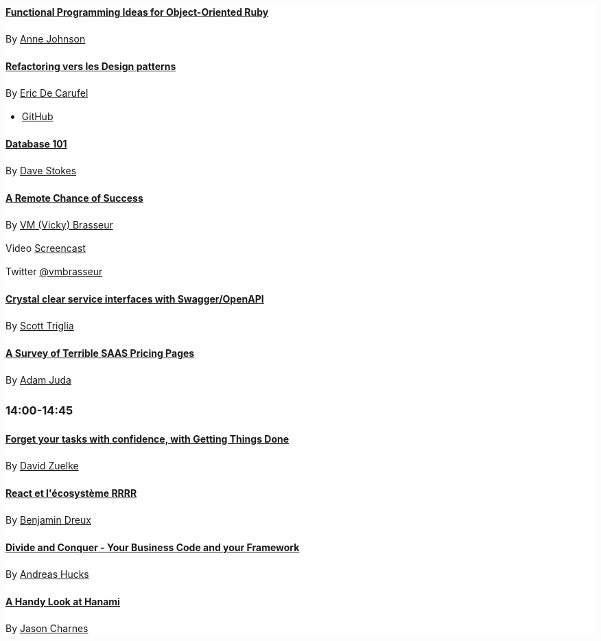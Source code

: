 #### [Functional Programming Ideas for Object-Oriented Ruby](https://confoo.ca/en/yul2017/session/functional-programming-ideas-for-object-oriented-ruby)
By [Anne Johnson](https://confoo.ca/en/speaker/anne-johnson)

#### [Refactoring vers les Design patterns](https://confoo.ca/en/yul2017/session/refactoring-vers-les-design-patterns)
By [Eric De Carufel](https://confoo.ca/en/speaker/eric-de-carufel)

* [GitHub](github.com/decarufe/RefactoringToPattern1 )

#### [Database 101](https://confoo.ca/en/yul2017/session/database-101)
By [Dave Stokes](https://confoo.ca/en/speaker/dave-stokes)

#### [A Remote Chance of Success](https://confoo.ca/en/yul2017/session/a-remote-chance-of-success)
By [VM (Vicky) Brasseur](https://confoo.ca/en/speaker/vm-vicky-brasseur)

Video [Screencast](https://archive.org/details/confoo2017-remote)

Twitter [@vmbrasseur](https://twitter.com/vmbrasseur)

#### [Crystal clear service interfaces with Swagger/OpenAPI](https://confoo.ca/en/yul2017/session/crystal-clear-service-interfaces-with-swagger-openapi)
By [Scott Triglia](https://confoo.ca/en/speaker/scott-triglia)

#### [A Survey of Terrible SAAS Pricing Pages](https://confoo.ca/en/yul2017/session/a-survey-of-terrible-saas-pricing-pages)
By [Adam Juda](https://confoo.ca/en/speaker/adam-juda)

### 14:00-14:45
#### [Forget your tasks with confidence, with Getting Things Done](https://confoo.ca/en/yul2017/session/forget-your-tasks-with-confidence-with-getting-things-done)
By [David Zuelke](https://confoo.ca/en/speaker/david-zuelke)

#### [React et l'écosystème RRRR](https://confoo.ca/en/yul2017/session/react-et-l-ecosysteme-rrrr)
By [Benjamin Dreux](https://confoo.ca/en/speaker/benjamin-dreux-1)

#### [Divide and Conquer -  Your Business Code and your Framework](https://confoo.ca/en/yul2017/session/divide-and-conquer-your-business-code-and-your-framework)
By [Andreas Hucks](https://confoo.ca/en/speaker/andreas-hucks)

#### [A Handy Look at Hanami](https://confoo.ca/en/yul2017/session/a-handy-look-at-hanami)
By [Jason Charnes](https://confoo.ca/en/speaker/jason-charnes)
